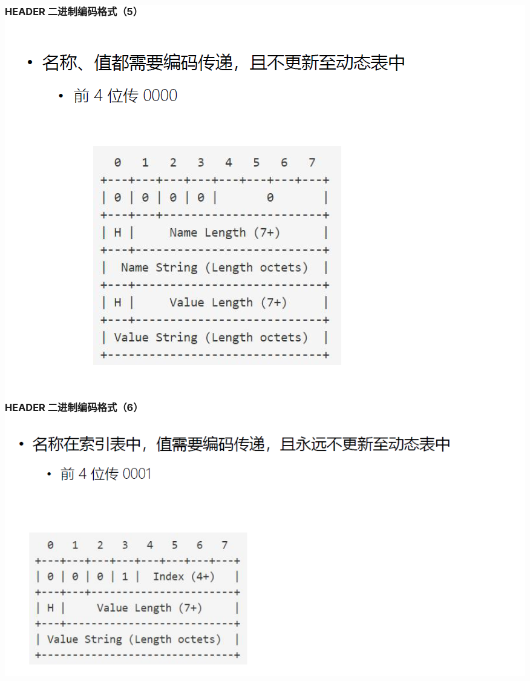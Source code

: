 ### HEADER 二进制编码格式（5）

![image-20241030011937942](images/第3部分_HTTP2协议/image-20241030011937942.png)

### HEADER 二进制编码格式（6）

![image-20241030012003120](images/第3部分_HTTP2协议/image-20241030012003120.png)
